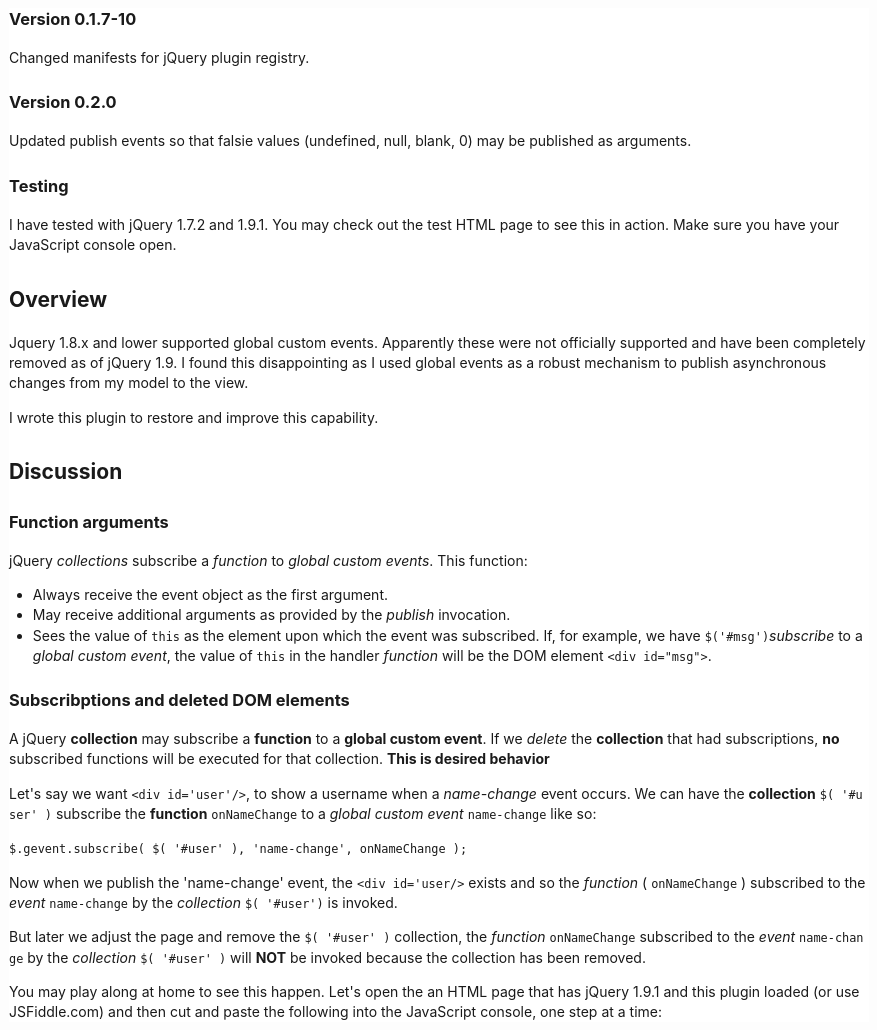 ### Version 0.1.7-10 ###
Changed manifests for jQuery plugin registry.

### Version 0.2.0 ###
Updated publish events so that falsie values (undefined, null, blank, 0)
may be published as arguments.

### Testing ###
I have tested with jQuery 1.7.2 and 1.9.1. You may check out the test HTML page to see this in action. Make sure you have your JavaScript console open.

## Overview ##
Jquery 1.8.x and lower supported global custom events. Apparently these were not officially supported and have been completely removed as of jQuery 1.9. I found this disappointing as I used global events as a robust mechanism to publish asynchronous changes from my model to the view. 

I wrote this plugin to restore and improve this capability.

## Discussion ##

### Function arguments ###
jQuery *collections* subscribe a *function* to *global custom events*. This function:

- Always receive the event object as the first argument.
- May receive additional arguments as provided by the *publish* invocation.
- Sees the value of `this` as the element upon which the event was subscribed.  If, for example, we have `$('#msg')`*subscribe* to a *global custom event*, the value of `this` in the handler *function* will be the DOM element `<div id="msg">`.

### Subscribptions and deleted DOM elements ###
A jQuery **collection** may subscribe a **function** to a **global custom event**. If we *delete* the **collection** that had subscriptions, **no** subscribed functions will be executed for that collection.  **This is desired behavior**

Let's say we want  `<div id='user'/>`, to show a username when a *name-change* event occurs. We can have the **collection** `$( '#user' )` subscribe the **function** `onNameChange` to a *global custom event* `name-change` like so:

    $.gevent.subscribe( $( '#user' ), 'name-change', onNameChange );

Now when we publish the 'name-change' event, the `<div id='user/>` exists and so the *function* ( `onNameChange` ) subscribed to the *event* `name-change` by the *collection* `$( '#user')` is invoked.

But later we adjust the page and remove the `$( '#user' )` collection, the *function* `onNameChange` subscribed to the *event* `name-change` by the *collection* `$( '#user' )` will **NOT** be invoked because the collection has been removed.

You may play along at home to see this happen. Let's open the an HTML page that has jQuery 1.9.1 and this plugin loaded (or use JSFiddle.com) and then cut and paste the following into the JavaScript console, one step at a time:
